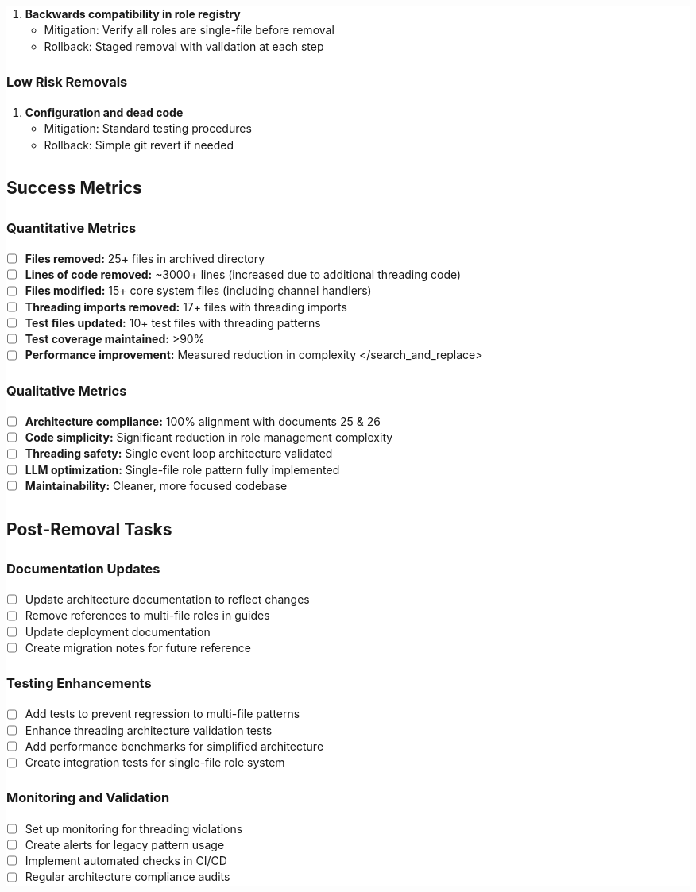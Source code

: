 1. **Backwards compatibility in role registry**
   - Mitigation: Verify all roles are single-file before removal
   - Rollback: Staged removal with validation at each step

### Low Risk Removals

1. **Configuration and dead code**
   - Mitigation: Standard testing procedures
   - Rollback: Simple git revert if needed

## Success Metrics

### Quantitative Metrics

- [ ] **Files removed:** 25+ files in archived directory
- [ ] **Lines of code removed:** ~3000+ lines (increased due to additional threading code)
- [ ] **Files modified:** 15+ core system files (including channel handlers)
- [ ] **Threading imports removed:** 17+ files with threading imports
- [ ] **Test files updated:** 10+ test files with threading patterns
- [ ] **Test coverage maintained:** >90%
- [ ] **Performance improvement:** Measured reduction in complexity</search>
      </search_and_replace>

### Qualitative Metrics

- [ ] **Architecture compliance:** 100% alignment with documents 25 & 26
- [ ] **Code simplicity:** Significant reduction in role management complexity
- [ ] **Threading safety:** Single event loop architecture validated
- [ ] **LLM optimization:** Single-file role pattern fully implemented
- [ ] **Maintainability:** Cleaner, more focused codebase

## Post-Removal Tasks

### Documentation Updates

- [ ] Update architecture documentation to reflect changes
- [ ] Remove references to multi-file roles in guides
- [ ] Update deployment documentation
- [ ] Create migration notes for future reference

### Testing Enhancements

- [ ] Add tests to prevent regression to multi-file patterns
- [ ] Enhance threading architecture validation tests
- [ ] Add performance benchmarks for simplified architecture
- [ ] Create integration tests for single-file role system

### Monitoring and Validation

- [ ] Set up monitoring for threading violations
- [ ] Create alerts for legacy pattern usage
- [ ] Implement automated checks in CI/CD
- [ ] Regular architecture compliance audits
